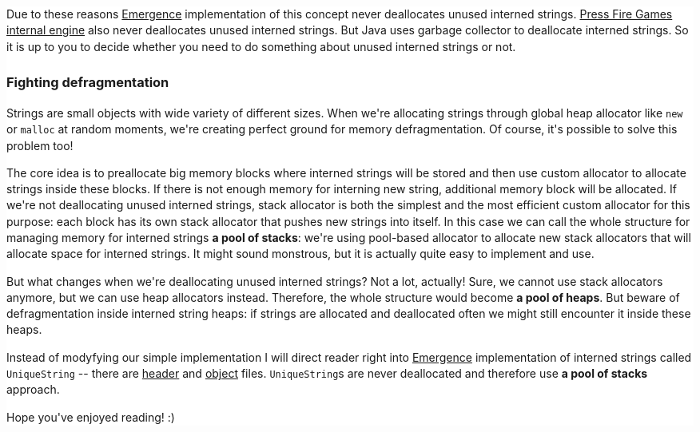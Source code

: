 Due to these reasons [Emergence](https://github.com/KonstantinTomashevich/Emergence) implementation of this concept
never deallocates unused interned strings. [Press Fire Games internal engine](https://www.pressfire.com/technologies)
also never deallocates unused interned strings. But Java uses garbage collector to deallocate interned strings. 
So it is up to you to decide whether you need to do something about unused interned strings or not.

### Fighting defragmentation

Strings are small objects with wide variety of different sizes. When we're allocating strings through global heap
allocator like `new` or `malloc` at random moments, we're creating perfect ground for memory defragmentation.
Of course, it's possible to solve this problem too!

The core idea is to preallocate big memory blocks where interned strings will be stored and then use custom
allocator to allocate strings inside these blocks. If there is not enough memory for interning new string,
additional memory block will be allocated. If we're not deallocating unused interned strings, stack allocator is
both the simplest and the most efficient custom allocator for this purpose: each block has its own stack allocator
that pushes new strings into itself. In this case we can call the whole structure for managing memory for interned
strings **a pool of stacks**: we're using pool-based allocator to allocate new stack allocators that will allocate
space for interned strings. It might sound monstrous, but it is actually quite easy to implement and use.

But what changes when we're deallocating unused interned strings? Not a lot, actually! Sure, we cannot use stack
allocators anymore, but we can use heap allocators instead. Therefore, the whole structure would become 
**a pool of heaps**. But beware of defragmentation inside interned string heaps: if strings are allocated and
deallocated often we might still encounter it inside these heaps.

Instead of modyfying our simple implementation I will direct reader right into 
[Emergence](https://github.com/KonstantinTomashevich/Emergence) implementation of interned strings called 
`UniqueString` -- there are 
[header](https://github.com/KonstantinTomashevich/Emergence/blob/daf48ca/Service/Memory/Implementation/Original/Memory/Original/UniqueString.hpp) 
and [object](https://github.com/KonstantinTomashevich/Emergence/blob/daf48ca/Service/Memory/Implementation/Original/Memory/Original/UniqueString.cpp) 
files. `UniqueString`s are never deallocated and therefore use **a pool of stacks** approach.

Hope you've enjoyed reading! :)
